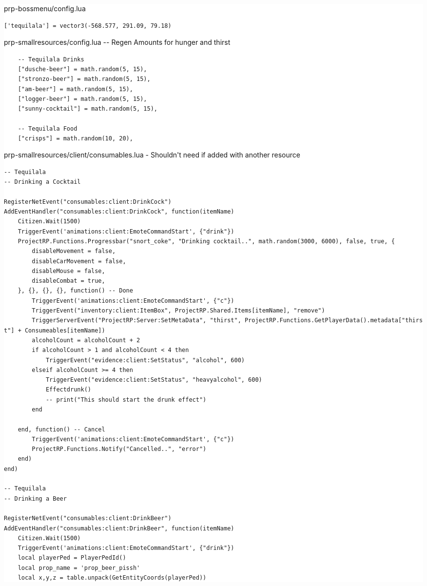 ```
``` 

prp-bossmenu/config.lua

```
['tequilala'] = vector3(-568.577, 291.09, 79.18)
```

prp-smallresources/config.lua  -- Regen Amounts for hunger and thirst
```
    -- Tequilala Drinks
    ["dusche-beer"] = math.random(5, 15),
    ["stronzo-beer"] = math.random(5, 15),
    ["am-beer"] = math.random(5, 15),
    ["logger-beer"] = math.random(5, 15),
    ["sunny-cocktail"] = math.random(5, 15),

    -- Tequilala Food
    ["crisps"] = math.random(10, 20),
```

prp-smallresources/client/consumables.lua  - Shouldn't need if added with another resource
```
-- Tequilala
-- Drinking a Cocktail

RegisterNetEvent("consumables:client:DrinkCock")
AddEventHandler("consumables:client:DrinkCock", function(itemName)
    Citizen.Wait(1500)
    TriggerEvent('animations:client:EmoteCommandStart', {"drink"})
    ProjectRP.Functions.Progressbar("snort_coke", "Drinking cocktail..", math.random(3000, 6000), false, true, {
        disableMovement = false,
        disableCarMovement = false,
        disableMouse = false,
        disableCombat = true,
    }, {}, {}, {}, function() -- Done
        TriggerEvent('animations:client:EmoteCommandStart', {"c"})
        TriggerEvent("inventory:client:ItemBox", ProjectRP.Shared.Items[itemName], "remove")
        TriggerServerEvent("ProjectRP:Server:SetMetaData", "thirst", ProjectRP.Functions.GetPlayerData().metadata["thirst"] + Consumeables[itemName])
        alcoholCount = alcoholCount + 2
        if alcoholCount > 1 and alcoholCount < 4 then
            TriggerEvent("evidence:client:SetStatus", "alcohol", 600)
        elseif alcoholCount >= 4 then
            TriggerEvent("evidence:client:SetStatus", "heavyalcohol", 600)
            Effectdrunk()
            -- print("This should start the drunk effect")
        end
        
    end, function() -- Cancel
        TriggerEvent('animations:client:EmoteCommandStart', {"c"})
        ProjectRP.Functions.Notify("Cancelled..", "error")
    end)
end)

-- Tequilala
-- Drinking a Beer

RegisterNetEvent("consumables:client:DrinkBeer")
AddEventHandler("consumables:client:DrinkBeer", function(itemName)
    Citizen.Wait(1500)
    TriggerEvent('animations:client:EmoteCommandStart', {"drink"})
    local playerPed = PlayerPedId()
    local prop_name = 'prop_beer_pissh'
    local x,y,z = table.unpack(GetEntityCoords(playerPed))
```